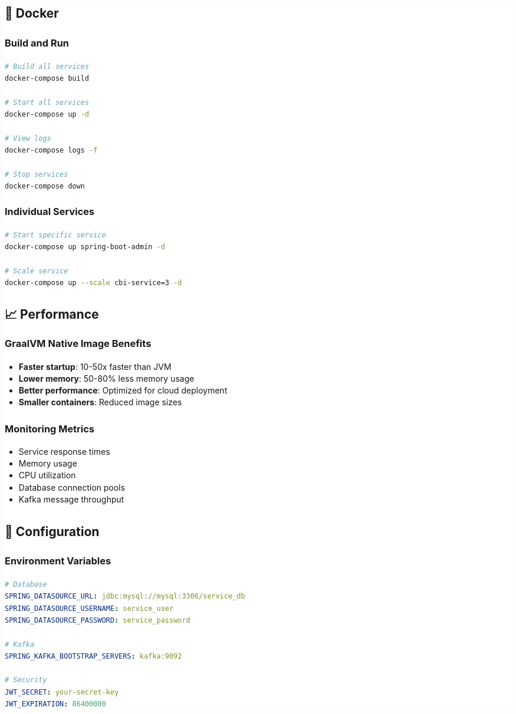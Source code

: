 ## 🐳 Docker

### Build and Run
```bash
# Build all services
docker-compose build

# Start all services
docker-compose up -d

# View logs
docker-compose logs -f

# Stop services
docker-compose down
```

### Individual Services
```bash
# Start specific service
docker-compose up spring-boot-admin -d

# Scale service
docker-compose up --scale cbi-service=3 -d
```

## 📈 Performance

### GraalVM Native Image Benefits
- **Faster startup**: 10-50x faster than JVM
- **Lower memory**: 50-80% less memory usage
- **Better performance**: Optimized for cloud deployment
- **Smaller containers**: Reduced image sizes

### Monitoring Metrics
- Service response times
- Memory usage
- CPU utilization
- Database connection pools
- Kafka message throughput

## 🔧 Configuration

### Environment Variables
```yaml
# Database
SPRING_DATASOURCE_URL: jdbc:mysql://mysql:3306/service_db
SPRING_DATASOURCE_USERNAME: service_user
SPRING_DATASOURCE_PASSWORD: service_password

# Kafka
SPRING_KAFKA_BOOTSTRAP_SERVERS: kafka:9092

# Security
JWT_SECRET: your-secret-key
JWT_EXPIRATION: 86400000
```

